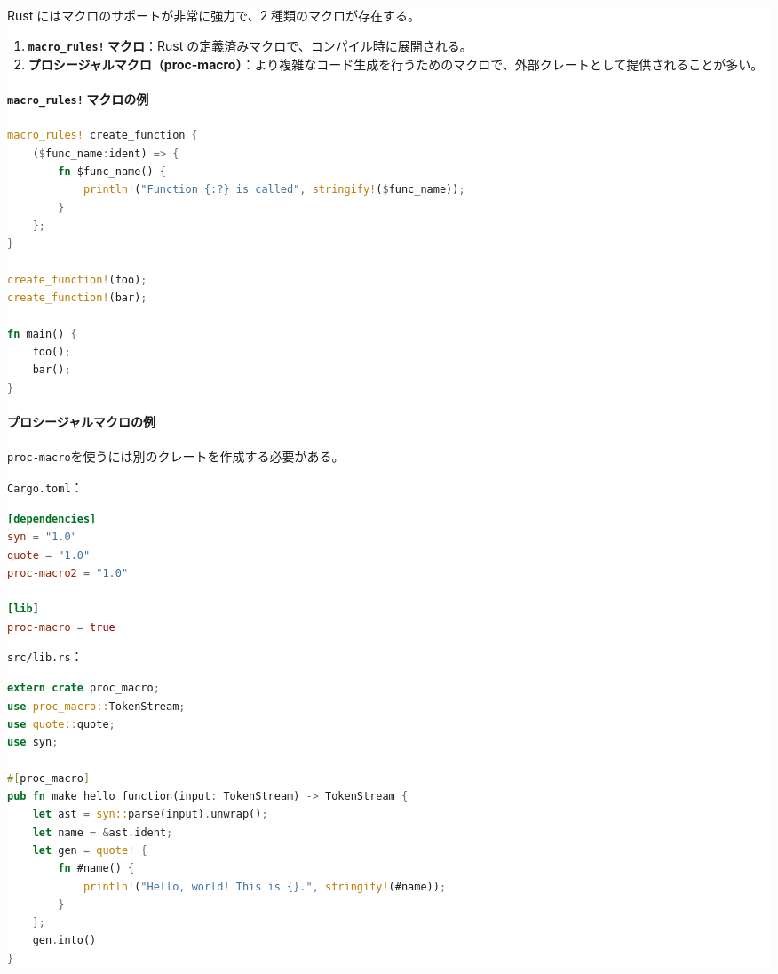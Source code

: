 Rust にはマクロのサポートが非常に強力で、2 種類のマクロが存在する。

1. **`macro_rules!` マクロ**：Rust の定義済みマクロで、コンパイル時に展開される。
2. **プロシージャルマクロ（proc-macro）**：より複雑なコード生成を行うためのマクロで、外部クレートとして提供されることが多い。

#### `macro_rules!` マクロの例

```rust
macro_rules! create_function {
    ($func_name:ident) => {
        fn $func_name() {
            println!("Function {:?} is called", stringify!($func_name));
        }
    };
}

create_function!(foo);
create_function!(bar);

fn main() {
    foo();
    bar();
}
```

#### プロシージャルマクロの例

`proc-macro`を使うには別のクレートを作成する必要がある。

`Cargo.toml`：

```toml
[dependencies]
syn = "1.0"
quote = "1.0"
proc-macro2 = "1.0"

[lib]
proc-macro = true
```

`src/lib.rs`：

```rust
extern crate proc_macro;
use proc_macro::TokenStream;
use quote::quote;
use syn;

#[proc_macro]
pub fn make_hello_function(input: TokenStream) -> TokenStream {
    let ast = syn::parse(input).unwrap();
    let name = &ast.ident;
    let gen = quote! {
        fn #name() {
            println!("Hello, world! This is {}.", stringify!(#name));
        }
    };
    gen.into()
}
```
